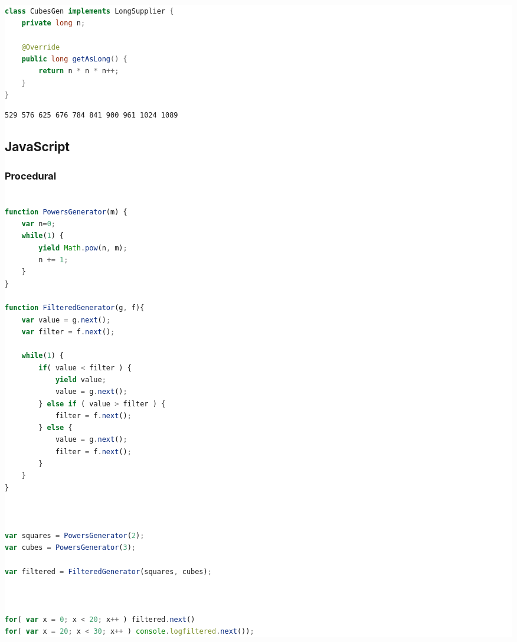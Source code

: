 ```java
class CubesGen implements LongSupplier {
    private long n;

    @Override
    public long getAsLong() {
        return n * n * n++;
    }
}
```



```txt
529 576 625 676 784 841 900 961 1024 1089
```



## JavaScript


### Procedural

```JavaScript

function PowersGenerator(m) {
	var n=0;
	while(1) {
		yield Math.pow(n, m);
		n += 1;
	}
}

function FilteredGenerator(g, f){
	var value = g.next();
	var filter = f.next();

	while(1) {
		if( value < filter ) {
			yield value;
			value = g.next();
		} else if ( value > filter ) {
			filter = f.next();
		} else {
			value = g.next();
			filter = f.next();
		}
	}
}



var squares = PowersGenerator(2);
var cubes = PowersGenerator(3);

var filtered = FilteredGenerator(squares, cubes);



for( var x = 0; x < 20; x++ ) filtered.next()
for( var x = 20; x < 30; x++ ) console.logfiltered.next());


```
